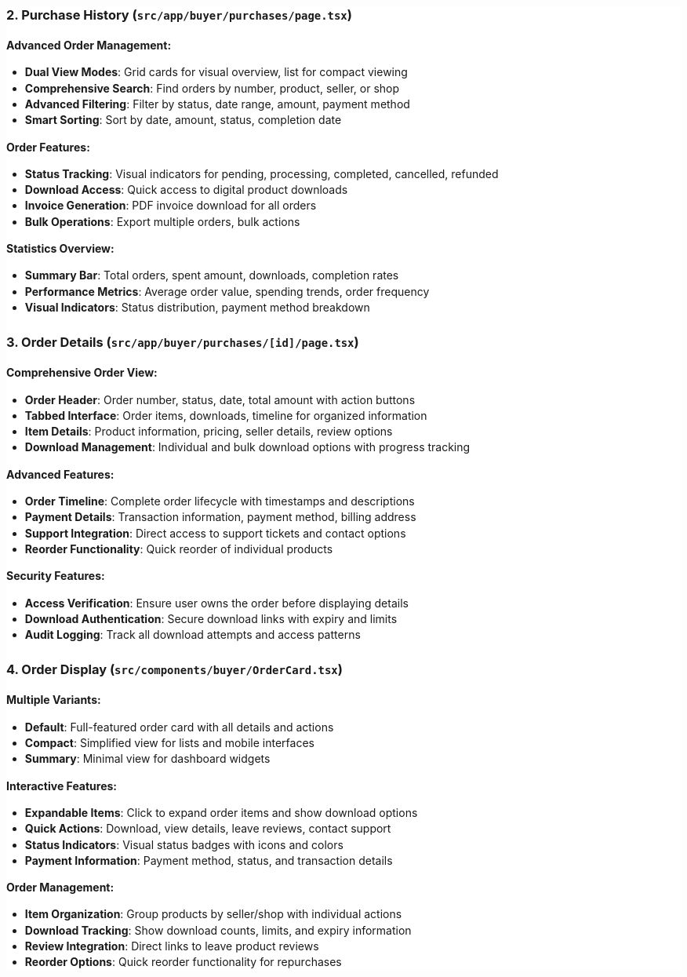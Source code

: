 ### 2. Purchase History (`src/app/buyer/purchases/page.tsx`)

**Advanced Order Management:**
- **Dual View Modes**: Grid cards for visual overview, list for compact viewing
- **Comprehensive Search**: Find orders by number, product, seller, or shop
- **Advanced Filtering**: Filter by status, date range, amount, payment method
- **Smart Sorting**: Sort by date, amount, status, completion date

**Order Features:**
- **Status Tracking**: Visual indicators for pending, processing, completed, cancelled, refunded
- **Download Access**: Quick access to digital product downloads
- **Invoice Generation**: PDF invoice download for all orders
- **Bulk Operations**: Export multiple orders, bulk actions

**Statistics Overview:**
- **Summary Bar**: Total orders, spent amount, downloads, completion rates
- **Performance Metrics**: Average order value, spending trends, order frequency
- **Visual Indicators**: Status distribution, payment method breakdown

### 3. Order Details (`src/app/buyer/purchases/[id]/page.tsx`)

**Comprehensive Order View:**
- **Order Header**: Order number, status, date, total amount with action buttons
- **Tabbed Interface**: Order items, downloads, timeline for organized information
- **Item Details**: Product information, pricing, seller details, review options
- **Download Management**: Individual and bulk download options with progress tracking

**Advanced Features:**
- **Order Timeline**: Complete order lifecycle with timestamps and descriptions
- **Payment Details**: Transaction information, payment method, billing address
- **Support Integration**: Direct access to support tickets and contact options
- **Reorder Functionality**: Quick reorder of individual products

**Security Features:**
- **Access Verification**: Ensure user owns the order before displaying details
- **Download Authentication**: Secure download links with expiry and limits
- **Audit Logging**: Track all download attempts and access patterns

### 4. Order Display (`src/components/buyer/OrderCard.tsx`)

**Multiple Variants:**
- **Default**: Full-featured order card with all details and actions
- **Compact**: Simplified view for lists and mobile interfaces
- **Summary**: Minimal view for dashboard widgets

**Interactive Features:**
- **Expandable Items**: Click to expand order items and show download options
- **Quick Actions**: Download, view details, leave reviews, contact support
- **Status Indicators**: Visual status badges with icons and colors
- **Payment Information**: Payment method, status, and transaction details

**Order Management:**
- **Item Organization**: Group products by seller/shop with individual actions
- **Download Tracking**: Show download counts, limits, and expiry information
- **Review Integration**: Direct links to leave product reviews
- **Reorder Options**: Quick reorder functionality for repurchases
